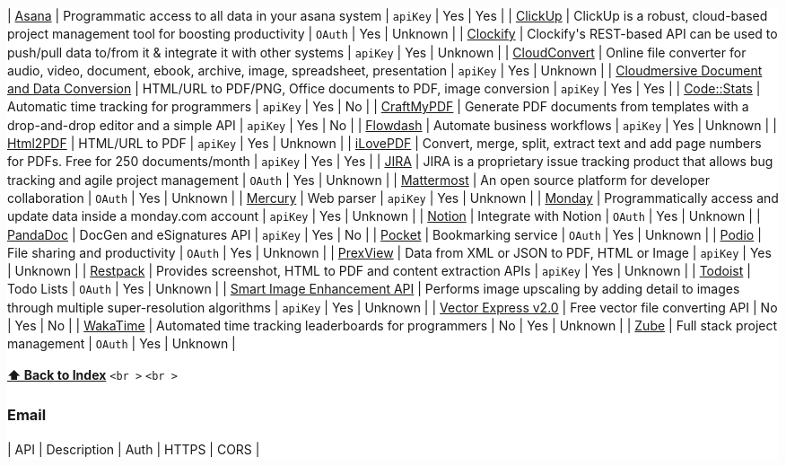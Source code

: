 | [Asana](https://developers.asana.com/docs)                                            | Programmatic access to all data in your asana system                                                 | `apiKey` | Yes   | Yes     |
| [ClickUp](https://clickup.com/api)                                                    | ClickUp is a robust, cloud-based project management tool for boosting productivity                   | `OAuth`  | Yes   | Unknown |
| [Clockify](https://clockify.me/developers-api)                                        | Clockify's REST-based API can be used to push/pull data to/from it & integrate it with other systems | `apiKey` | Yes   | Unknown |
| [CloudConvert](https://cloudconvert.com/api/v2)                                       | Online file converter for audio, video, document, ebook, archive, image, spreadsheet, presentation   | `apiKey` | Yes   | Unknown |
| [Cloudmersive Document and Data Conversion](https://cloudmersive.com/convert-api)     | HTML/URL to PDF/PNG, Office documents to PDF, image conversion                                       | `apiKey` | Yes   | Yes     |
| [Code::Stats](https://codestats.net/api-docs)                                         | Automatic time tracking for programmers                                                              | `apiKey` | Yes   | No      |
| [CraftMyPDF](https://craftmypdf.com)                                                  | Generate PDF documents from templates with a drop-and-drop editor and a simple API                   | `apiKey` | Yes   | No      |
| [Flowdash](https://docs.flowdash.com/docs/api-introduction)                           | Automate business workflows                                                                          | `apiKey` | Yes   | Unknown |
| [Html2PDF](https://html2pdf.app/)                                                     | HTML/URL to PDF                                                                                      | `apiKey` | Yes   | Unknown |
| [iLovePDF](https://developer.ilovepdf.com/)                                           | Convert, merge, split, extract text and add page numbers for PDFs. Free for 250 documents/month      | `apiKey` | Yes   | Yes     |
| [JIRA](https://developer.atlassian.com/server/jira/platform/rest-apis/)               | JIRA is a proprietary issue tracking product that allows bug tracking and agile project management   | `OAuth`  | Yes   | Unknown |
| [Mattermost](https://api.mattermost.com/)                                             | An open source platform for developer collaboration                                                  | `OAuth`  | Yes   | Unknown |
| [Mercury](https://mercury.postlight.com/web-parser/)                                  | Web parser                                                                                           | `apiKey` | Yes   | Unknown |
| [Monday](https://api.developer.monday.com/docs)                                       | Programmatically access and update data inside a monday.com account                                  | `apiKey` | Yes   | Unknown |
| [Notion](https://developers.notion.com/docs/getting-started)                          | Integrate with Notion                                                                                | `OAuth`  | Yes   | Unknown |
| [PandaDoc](https://developers.pandadoc.com)                                           | DocGen and eSignatures API                                                                           | `apiKey` | Yes   | No      |
| [Pocket](https://getpocket.com/developer/)                                            | Bookmarking service                                                                                  | `OAuth`  | Yes   | Unknown |
| [Podio](https://developers.podio.com)                                                 | File sharing and productivity                                                                        | `OAuth`  | Yes   | Unknown |
| [PrexView](https://prexview.com)                                                      | Data from XML or JSON to PDF, HTML or Image                                                          | `apiKey` | Yes   | Unknown |
| [Restpack](https://restpack.io/)                                                      | Provides screenshot, HTML to PDF and content extraction APIs                                         | `apiKey` | Yes   | Unknown |
| [Todoist](https://developer.todoist.com)                                              | Todo Lists                                                                                           | `OAuth`  | Yes   | Unknown |
| [Smart Image Enhancement API](https://apilayer.com/marketplace/image_enhancement-api) | Performs image upscaling by adding detail to images through multiple super-resolution algorithms     | `apiKey` | Yes   | Unknown |
| [Vector Express v2.0](https://vector.express)                                         | Free vector file converting API                                                                      | No         | Yes   | No      |
| [WakaTime](https://wakatime.com/developers)                                           | Automated time tracking leaderboards for programmers                                                 | No         | Yes   | Unknown |
| [Zube](https://zube.io/docs/api)                                                      | Full stack project management                                                                        | `OAuth`  | Yes   | Unknown |

**[⬆ Back to Index](#index)**
`<br >`
`<br >`

### Email

| API                                                                                     | Description                                                                                         | Auth       | HTTPS | CORS    |